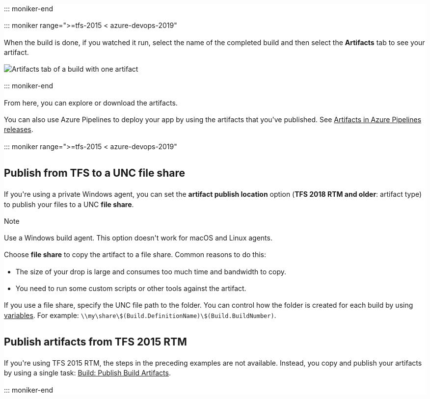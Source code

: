 ::: moniker-end

::: moniker range=">=tfs-2015 < azure-devops-2019"

When the build is done, if you watched it run, select the name of the completed build and then select the **Artifacts** tab to see your artifact.

![Artifacts tab of a build with one artifact](media/build-artifact-tab.png)

::: moniker-end

From here, you can explore or download the artifacts.

You can also use Azure Pipelines to deploy your app by using the artifacts that you've published. See [Artifacts in Azure Pipelines releases](../release/artifacts.md).

::: moniker range=">=tfs-2015 < azure-devops-2019"
<a name="unc-file-share" />

## Publish from TFS to a UNC file share

If you're using a private Windows agent, you can set the **artifact publish location** option (**TFS 2018 RTM and older**: artifact type) to publish your files to a UNC **file share**.

> [!NOTE]
> Use a Windows build agent. This option doesn't work for macOS and Linux agents.

Choose **file share** to copy the artifact to a file share. Common reasons to do this:

- The size of your drop is large and consumes too much time and bandwidth to copy.

- You need to run some custom scripts or other tools against the artifact.

If you use a file share, specify the UNC file path to the folder. You can control how the folder is created for each build by using [variables](../build/variables.md). For example: `\\my\share\$(Build.DefinitionName)\$(Build.BuildNumber)`.

<a name="tfs-2015" />

## Publish artifacts from TFS 2015 RTM

If you're using TFS 2015 RTM, the steps in the preceding examples are not available. Instead, you copy and publish your artifacts by using a single task: [Build: Publish Build Artifacts](../tasks/utility/publish-build-artifacts.md).

::: moniker-end
